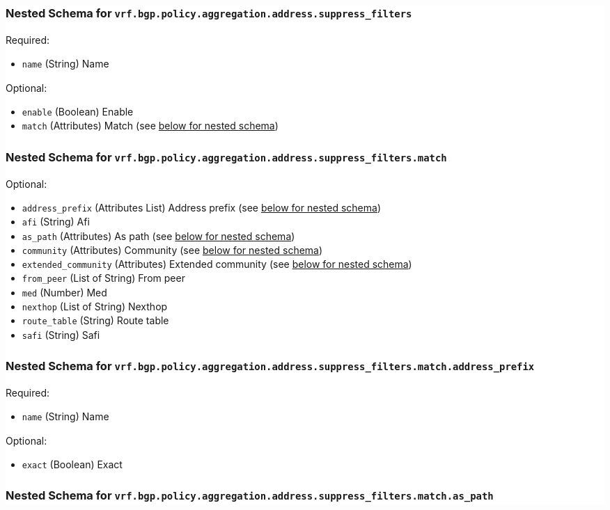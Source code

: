 


<a id="nestedatt--vrf--bgp--policy--aggregation--address--suppress_filters"></a>
### Nested Schema for `vrf.bgp.policy.aggregation.address.suppress_filters`

Required:

- `name` (String) Name

Optional:

- `enable` (Boolean) Enable
- `match` (Attributes) Match (see [below for nested schema](#nestedatt--vrf--bgp--policy--aggregation--address--suppress_filters--match))

<a id="nestedatt--vrf--bgp--policy--aggregation--address--suppress_filters--match"></a>
### Nested Schema for `vrf.bgp.policy.aggregation.address.suppress_filters.match`

Optional:

- `address_prefix` (Attributes List) Address prefix (see [below for nested schema](#nestedatt--vrf--bgp--policy--aggregation--address--suppress_filters--match--address_prefix))
- `afi` (String) Afi
- `as_path` (Attributes) As path (see [below for nested schema](#nestedatt--vrf--bgp--policy--aggregation--address--suppress_filters--match--as_path))
- `community` (Attributes) Community (see [below for nested schema](#nestedatt--vrf--bgp--policy--aggregation--address--suppress_filters--match--community))
- `extended_community` (Attributes) Extended community (see [below for nested schema](#nestedatt--vrf--bgp--policy--aggregation--address--suppress_filters--match--extended_community))
- `from_peer` (List of String) From peer
- `med` (Number) Med
- `nexthop` (List of String) Nexthop
- `route_table` (String) Route table
- `safi` (String) Safi

<a id="nestedatt--vrf--bgp--policy--aggregation--address--suppress_filters--match--address_prefix"></a>
### Nested Schema for `vrf.bgp.policy.aggregation.address.suppress_filters.match.address_prefix`

Required:

- `name` (String) Name

Optional:

- `exact` (Boolean) Exact


<a id="nestedatt--vrf--bgp--policy--aggregation--address--suppress_filters--match--as_path"></a>
### Nested Schema for `vrf.bgp.policy.aggregation.address.suppress_filters.match.as_path`
